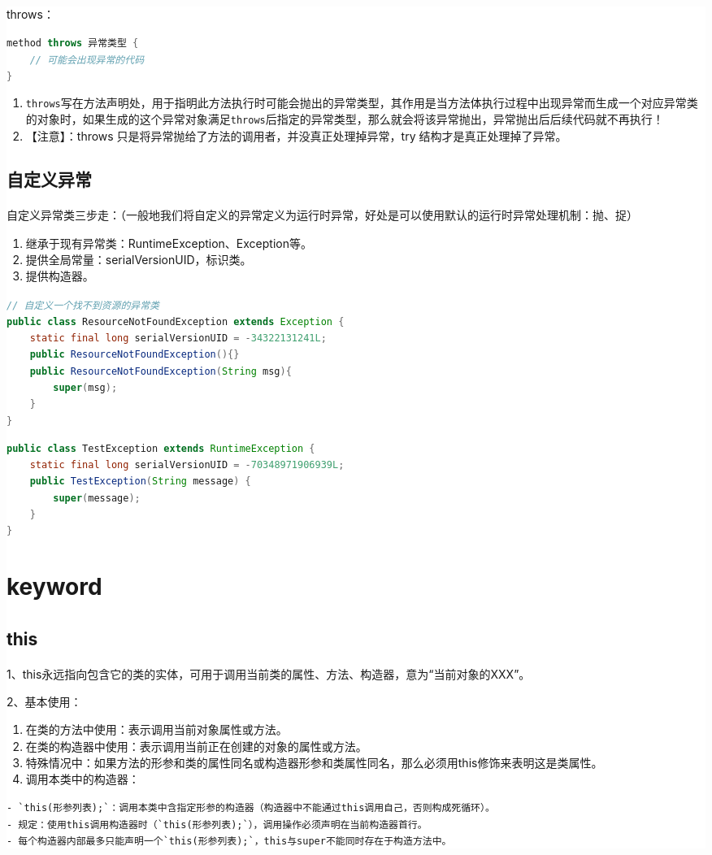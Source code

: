 throws：

```java
method throws 异常类型 {
    // 可能会出现异常的代码
}
```

1. `throws`写在方法声明处，用于指明此方法执行时可能会抛出的异常类型，其作用是当方法体执行过程中出现异常而生成一个对应异常类的对象时，如果生成的这个异常对象满足`throws`后指定的异常类型，那么就会将该异常抛出，异常抛出后后续代码就不再执行！
2. 【注意】：throws 只是将异常抛给了方法的调用者，并没真正处理掉异常，try 结构才是真正处理掉了异常。

## 自定义异常

自定义异常类三步走：（一般地我们将自定义的异常定义为运行时异常，好处是可以使用默认的运行时异常处理机制：抛、捉）

1. 继承于现有异常类：RuntimeException、Exception等。
2. 提供全局常量：serialVersionUID，标识类。
3. 提供构造器。

```java
// 自定义一个找不到资源的异常类
public class ResourceNotFoundException extends Exception {
    static final long serialVersionUID = -34322131241L;
    public ResourceNotFoundException(){}
    public ResourceNotFoundException(String msg){
        super(msg);
    }
}
```

```java
public class TestException extends RuntimeException {
    static final long serialVersionUID = -70348971906939L;
    public TestException(String message) {
        super(message);
    }
}
```

# keyword

## this

1、this永远指向包含它的类的实体，可用于调用当前类的属性、方法、构造器，意为“当前对象的XXX”。

2、基本使用：

  1. 在类的方法中使用：表示调用当前对象属性或方法。
  2. 在类的构造器中使用：表示调用当前正在创建的对象的属性或方法。
  3. 特殊情况中：如果方法的形参和类的属性同名或构造器形参和类属性同名，那么必须用this修饰来表明这是类属性。
  4. 调用本类中的构造器：

    - `this(形参列表);`：调用本类中含指定形参的构造器（构造器中不能通过this调用自己，否则构成死循环）。
    - 规定：使用this调用构造器时（`this(形参列表);`），调用操作必须声明在当前构造器首行。
    - 每个构造器内部最多只能声明一个`this(形参列表);`，this与super不能同时存在于构造方法中。
